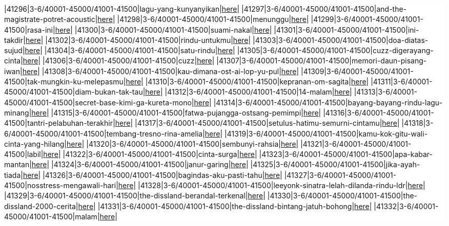 |41296|3-6/40001-45000/41001-41500|lagu-yang-kunyanyikan|[here](https://cdn.jsdelivr.net/gh/guitarchord/c3-6/40001-45000/41001-41500/lagu-yang-kunyanyikan.webp)|
|41297|3-6/40001-45000/41001-41500|and-the-magistrate-potret-acoustic|[here](https://cdn.jsdelivr.net/gh/guitarchord/c3-6/40001-45000/41001-41500/and-the-magistrate-potret-acoustic.webp)|
|41298|3-6/40001-45000/41001-41500|menunggu|[here](https://cdn.jsdelivr.net/gh/guitarchord/c3-6/40001-45000/41001-41500/menunggu.webp)|
|41299|3-6/40001-45000/41001-41500|rasa-ini|[here](https://cdn.jsdelivr.net/gh/guitarchord/c3-6/40001-45000/41001-41500/rasa-ini.webp)|
|41300|3-6/40001-45000/41001-41500|suami-nakal|[here](https://cdn.jsdelivr.net/gh/guitarchord/c3-6/40001-45000/41001-41500/suami-nakal.webp)|
|41301|3-6/40001-45000/41001-41500|ini-takdir|[here](https://cdn.jsdelivr.net/gh/guitarchord/c3-6/40001-45000/41001-41500/ini-takdir.webp)|
|41302|3-6/40001-45000/41001-41500|rindu-untukmu|[here](https://cdn.jsdelivr.net/gh/guitarchord/c3-6/40001-45000/41001-41500/rindu-untukmu.webp)|
|41303|3-6/40001-45000/41001-41500|doa-diatas-sujud|[here](https://cdn.jsdelivr.net/gh/guitarchord/c3-6/40001-45000/41001-41500/doa-diatas-sujud.webp)|
|41304|3-6/40001-45000/41001-41500|satu-rindu|[here](https://cdn.jsdelivr.net/gh/guitarchord/c3-6/40001-45000/41001-41500/satu-rindu.webp)|
|41305|3-6/40001-45000/41001-41500|cuzz-digerayang-cinta|[here](https://cdn.jsdelivr.net/gh/guitarchord/c3-6/40001-45000/41001-41500/cuzz-digerayang-cinta.webp)|
|41306|3-6/40001-45000/41001-41500|cuzz|[here](https://cdn.jsdelivr.net/gh/guitarchord/c3-6/40001-45000/41001-41500/cuzz.webp)|
|41307|3-6/40001-45000/41001-41500|memori-daun-pisang-iwan|[here](https://cdn.jsdelivr.net/gh/guitarchord/c3-6/40001-45000/41001-41500/memori-daun-pisang-iwan.webp)|
|41308|3-6/40001-45000/41001-41500|kau-dimana-ost-ai-lop-yu-pul|[here](https://cdn.jsdelivr.net/gh/guitarchord/c3-6/40001-45000/41001-41500/kau-dimana-ost-ai-lop-yu-pul.webp)|
|41309|3-6/40001-45000/41001-41500|tak-mungkin-ku-melepasmu|[here](https://cdn.jsdelivr.net/gh/guitarchord/c3-6/40001-45000/41001-41500/tak-mungkin-ku-melepasmu.webp)|
|41310|3-6/40001-45000/41001-41500|kepranan-om-sagita|[here](https://cdn.jsdelivr.net/gh/guitarchord/c3-6/40001-45000/41001-41500/kepranan-om-sagita.webp)|
|41311|3-6/40001-45000/41001-41500|diam-bukan-tak-tau|[here](https://cdn.jsdelivr.net/gh/guitarchord/c3-6/40001-45000/41001-41500/diam-bukan-tak-tau.webp)|
|41312|3-6/40001-45000/41001-41500|14-malam|[here](https://cdn.jsdelivr.net/gh/guitarchord/c3-6/40001-45000/41001-41500/14-malam.webp)|
|41313|3-6/40001-45000/41001-41500|secret-base-kimi-ga-kureta-mono|[here](https://cdn.jsdelivr.net/gh/guitarchord/c3-6/40001-45000/41001-41500/secret-base-kimi-ga-kureta-mono.webp)|
|41314|3-6/40001-45000/41001-41500|bayang-bayang-rindu-lagu-minang|[here](https://cdn.jsdelivr.net/gh/guitarchord/c3-6/40001-45000/41001-41500/bayang-bayang-rindu-lagu-minang.webp)|
|41315|3-6/40001-45000/41001-41500|fatwa-pujangga-ostsang-pemimpi|[here](https://cdn.jsdelivr.net/gh/guitarchord/c3-6/40001-45000/41001-41500/fatwa-pujangga-ostsang-pemimpi.webp)|
|41316|3-6/40001-45000/41001-41500|tantri-pelabuhan-terakhir|[here](https://cdn.jsdelivr.net/gh/guitarchord/c3-6/40001-45000/41001-41500/tantri-pelabuhan-terakhir.webp)|
|41317|3-6/40001-45000/41001-41500|setulus-hatimu-semurni-cintamu|[here](https://cdn.jsdelivr.net/gh/guitarchord/c3-6/40001-45000/41001-41500/setulus-hatimu-semurni-cintamu.webp)|
|41318|3-6/40001-45000/41001-41500|tembang-tresno-rina-amelia|[here](https://cdn.jsdelivr.net/gh/guitarchord/c3-6/40001-45000/41001-41500/tembang-tresno-rina-amelia.webp)|
|41319|3-6/40001-45000/41001-41500|kamu-kok-gitu-wali-cinta-yang-hilang|[here](https://cdn.jsdelivr.net/gh/guitarchord/c3-6/40001-45000/41001-41500/kamu-kok-gitu-wali-cinta-yang-hilang.webp)|
|41320|3-6/40001-45000/41001-41500|sembunyi-rahsia|[here](https://cdn.jsdelivr.net/gh/guitarchord/c3-6/40001-45000/41001-41500/sembunyi-rahsia.webp)|
|41321|3-6/40001-45000/41001-41500|labil|[here](https://cdn.jsdelivr.net/gh/guitarchord/c3-6/40001-45000/41001-41500/labil.webp)|
|41322|3-6/40001-45000/41001-41500|cinta-surga|[here](https://cdn.jsdelivr.net/gh/guitarchord/c3-6/40001-45000/41001-41500/cinta-surga.webp)|
|41323|3-6/40001-45000/41001-41500|apa-kabar-mantan|[here](https://cdn.jsdelivr.net/gh/guitarchord/c3-6/40001-45000/41001-41500/apa-kabar-mantan.webp)|
|41324|3-6/40001-45000/41001-41500|janur-garing|[here](https://cdn.jsdelivr.net/gh/guitarchord/c3-6/40001-45000/41001-41500/janur-garing.webp)|
|41325|3-6/40001-45000/41001-41500|jika-ayah-tiada|[here](https://cdn.jsdelivr.net/gh/guitarchord/c3-6/40001-45000/41001-41500/jika-ayah-tiada.webp)|
|41326|3-6/40001-45000/41001-41500|bagindas-aku-pasti-tahu|[here](https://cdn.jsdelivr.net/gh/guitarchord/c3-6/40001-45000/41001-41500/bagindas-aku-pasti-tahu.webp)|
|41327|3-6/40001-45000/41001-41500|nosstress-mengawali-hari|[here](https://cdn.jsdelivr.net/gh/guitarchord/c3-6/40001-45000/41001-41500/nosstress-mengawali-hari.webp)|
|41328|3-6/40001-45000/41001-41500|leeyonk-sinatra-lelah-dilanda-rindu-ldr|[here](https://cdn.jsdelivr.net/gh/guitarchord/c3-6/40001-45000/41001-41500/leeyonk-sinatra-lelah-dilanda-rindu-ldr.webp)|
|41329|3-6/40001-45000/41001-41500|the-dissland-berandal-terkenal|[here](https://cdn.jsdelivr.net/gh/guitarchord/c3-6/40001-45000/41001-41500/the-dissland-berandal-terkenal.webp)|
|41330|3-6/40001-45000/41001-41500|the-dissland-2000-cerita|[here](https://cdn.jsdelivr.net/gh/guitarchord/c3-6/40001-45000/41001-41500/the-dissland-2000-cerita.webp)|
|41331|3-6/40001-45000/41001-41500|the-dissland-bintang-jatuh-bohong|[here](https://cdn.jsdelivr.net/gh/guitarchord/c3-6/40001-45000/41001-41500/the-dissland-bintang-jatuh-bohong.webp)|
|41332|3-6/40001-45000/41001-41500|malam|[here](https://cdn.jsdelivr.net/gh/guitarchord/c3-6/40001-45000/41001-41500/malam.webp)|